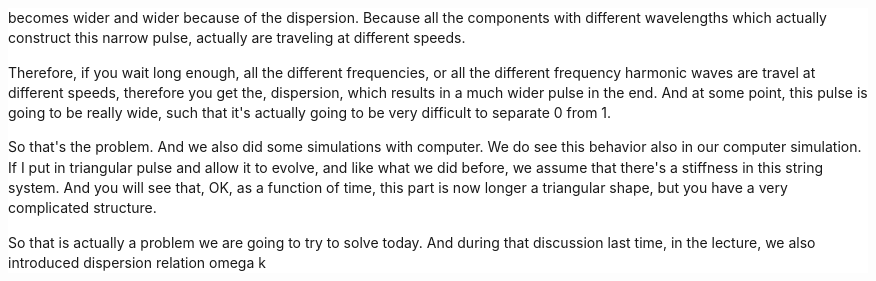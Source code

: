   <span m="194850">becomes</span> <span m="195330">wider</span> <span m="196050">and</span>
  <span m="196200">wider</span> <span m="196740">because</span> <span m="197130">of</span>
  <span m="197250">the</span> <span m="197360">dispersion.</span> <span m="198240">Because</span>
  <span m="198660">all</span> <span m="198960">the</span> <span m="199080">components</span>
  <span m="200400">with</span> <span m="200670">different</span> <span m="201090">wavelengths</span>
  <span m="201810">which</span> <span m="202230">actually</span> <span m="202830">construct</span>
  <span m="203400">this</span> <span m="205310">narrow</span> <span m="205700">pulse,</span>
  <span m="206140">actually</span> <span m="206840">are</span> <span m="207120">traveling</span>
  <span m="207780">at</span> <span m="207930">different</span> <span m="208290">speeds.</span></p><p><span
  m="209920">Therefore,</span> <span m="210300">if</span> <span m="210420">you</span>
  <span m="210510">wait</span> <span m="210840">long</span> <span m="211080">enough,</span>
  <span m="212670">all the</span> <span m="213330">different</span> <span m="213690">frequencies,</span>
  <span m="214350">or</span> <span m="214680">all the</span> <span m="214740">different</span>
  <span m="219000">frequency</span> <span m="220300">harmonic</span> <span m="220890">waves</span>
  <span m="221460">are</span> <span m="222060">travel</span> <span m="222510">at</span>
  <span m="222660">different</span> <span m="222990">speeds,</span> <span m="223290">therefore</span>
  <span m="223710">you</span> <span m="223830">get</span> <span m="224010">the,</span>
  <span m="224760">dispersion,</span> <span m="226080">which</span> <span m="226300">results</span>
  <span m="226430">in a</span> <span m="227880">much</span> <span m="228120">wider</span>
  <span m="229320">pulse</span> <span m="229790">in the end.</span> <span m="231300">And</span>
  <span m="231450">at</span> <span m="231570">some</span> <span m="231840">point,</span>
  <span m="232140">this</span> <span m="232280">pulse</span> <span m="232630">is</span>
  <span m="232740">going</span> <span m="232950">to</span> <span m="233370">be</span>
  <span m="233550">really</span> <span m="234180">wide,</span> <span m="234900">such</span>
  <span m="235290">that</span> <span m="236200">it's</span> <span m="236360">actually</span>
  <span m="236670">going</span> <span m="236880">to</span> <span m="237000">be</span>
  <span m="237150">very</span> <span m="237420">difficult</span> <span m="237870">to</span>
  <span m="237990">separate</span> <span m="239000">0</span> <span m="239820">from</span>
  <span m="240030">1.</span></p><p><span m="242460">So</span> <span m="242640">that's</span>
  <span m="242940">the</span> <span m="243000">problem.</span> <span m="244110">And</span>
  <span m="244610">we</span> <span m="244800">also</span> <span m="245100">did</span>
  <span m="245310">some</span> <span m="245850">simulations</span> <span m="246480">with</span>
  <span m="246600">computer.</span> <span m="247260">We</span> <span m="247920">do</span>
  <span m="248130">see</span> <span m="248670">this</span> <span m="249010">behavior</span>
  <span m="250040">also</span> <span m="251050">in our</span> <span m="251550">computer</span>
  <span m="251970">simulation.</span> <span m="252860">If I</span> <span m="253280">put
  in</span> <span m="254010">triangular</span> <span m="254630">pulse</span> <span
  m="255340">and</span> <span m="255490">allow it</span> <span m="255780">to</span>
  <span m="256120">evolve,</span> <span m="256839">and</span> <span m="257769">like</span>
  <span m="258000">what</span> <span m="258149">we</span> <span m="258269">did</span>
  <span m="258450">before,</span> <span m="258899">we</span> <span m="259310">assume</span>
  <span m="259680">that there's</span> <span m="260399">a</span> <span m="260750">stiffness</span>
  <span m="261070">in</span> <span m="261390">this</span> <span m="262650">string</span>
  <span m="263070">system.</span> <span m="264070">And</span> <span m="264120">you</span>
  <span m="264240">will</span> <span m="264360">see</span> <span m="264600">that,</span>
  <span m="264990">OK,</span> <span m="266240">as</span> <span m="266450">a</span>
  <span m="266520">function</span> <span m="266880">of</span> <span m="266940">time,</span>
  <span m="267510">this</span> <span m="268370">part</span> <span m="268635">is now</span>
  <span m="269110">longer</span> <span m="269730">a</span> <span m="269820">triangular</span>
  <span m="270450">shape,</span> <span m="271290">but</span> <span m="271540">you</span>
  <span m="271680">have</span> <span m="271890">a</span> <span m="271910">very</span>
  <span m="272160">complicated</span> <span m="272730">structure.</span></p><p><span
  m="275170">So</span> <span m="275560">that</span> <span m="275790">is</span> <span
  m="276080">actually</span> <span m="276310">a</span> <span m="276870">problem</span>
  <span m="277370">we</span> <span m="277530">are</span> <span m="277710">going</span>
  <span m="277890">to</span> <span m="278520">try</span> <span m="278730">to</span>
  <span m="279180">solve</span> <span m="279720">today.</span> <span m="280920">And</span>
  <span m="281460">during</span> <span m="281760">that</span> <span m="281870">discussion</span>
  <span m="282480">last</span> <span m="282720">time,</span> <span m="283210">in</span>
  <span m="283290">the</span> <span m="283380">lecture,</span> <span m="284250">we</span>
  <span m="284370">also</span> <span m="284940">introduced</span> <span m="286020">dispersion</span>
  <span m="286710">relation</span> <span m="287250">omega</span> <span m="287700">k</span>